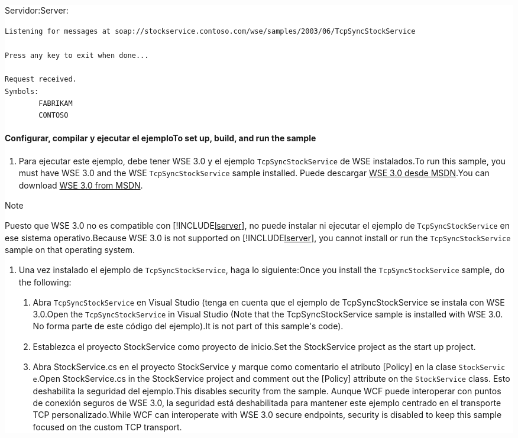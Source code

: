  <span data-ttu-id="b1c88-165">Servidor:</span><span class="sxs-lookup"><span data-stu-id="b1c88-165">Server:</span></span>  
  
```  
Listening for messages at soap://stockservice.contoso.com/wse/samples/2003/06/TcpSyncStockService  
  
Press any key to exit when done...  
  
Request received.  
Symbols:  
        FABRIKAM  
        CONTOSO  
```  
  
#### <a name="to-set-up-build-and-run-the-sample"></a><span data-ttu-id="b1c88-166">Configurar, compilar y ejecutar el ejemplo</span><span class="sxs-lookup"><span data-stu-id="b1c88-166">To set up, build, and run the sample</span></span>  
  
1. <span data-ttu-id="b1c88-167">Para ejecutar este ejemplo, debe tener WSE 3.0 y el ejemplo `TcpSyncStockService` de WSE instalados.</span><span class="sxs-lookup"><span data-stu-id="b1c88-167">To run this sample, you must have WSE 3.0 and the WSE `TcpSyncStockService` sample installed.</span></span> <span data-ttu-id="b1c88-168">Puede descargar [WSE 3.0 desde MSDN](https://go.microsoft.com/fwlink/?LinkId=95000).</span><span class="sxs-lookup"><span data-stu-id="b1c88-168">You can download [WSE 3.0 from MSDN](https://go.microsoft.com/fwlink/?LinkId=95000).</span></span>  
  
> [!NOTE]
>  <span data-ttu-id="b1c88-169">Puesto que WSE 3.0 no es compatible con [!INCLUDE[lserver](../../../../includes/lserver-md.md)], no puede instalar ni ejecutar el ejemplo de `TcpSyncStockService` en ese sistema operativo.</span><span class="sxs-lookup"><span data-stu-id="b1c88-169">Because WSE 3.0 is not supported on [!INCLUDE[lserver](../../../../includes/lserver-md.md)], you cannot install or run the `TcpSyncStockService` sample on that operating system.</span></span>  
  
1. <span data-ttu-id="b1c88-170">Una vez instalado el ejemplo de `TcpSyncStockService`, haga lo siguiente:</span><span class="sxs-lookup"><span data-stu-id="b1c88-170">Once you install the `TcpSyncStockService` sample, do the following:</span></span>  
  
    1.  <span data-ttu-id="b1c88-171">Abra `TcpSyncStockService` en Visual Studio (tenga en cuenta que el ejemplo de TcpSyncStockService se instala con WSE 3.0.</span><span class="sxs-lookup"><span data-stu-id="b1c88-171">Open the `TcpSyncStockService` in Visual Studio (Note that the TcpSyncStockService sample is installed with WSE 3.0.</span></span> <span data-ttu-id="b1c88-172">No forma parte de este código del ejemplo).</span><span class="sxs-lookup"><span data-stu-id="b1c88-172">It is not part of this sample's code).</span></span>  
  
    2.  <span data-ttu-id="b1c88-173">Establezca el proyecto StockService como proyecto de inicio.</span><span class="sxs-lookup"><span data-stu-id="b1c88-173">Set the StockService project as the start up project.</span></span>  
  
    3.  <span data-ttu-id="b1c88-174">Abra StockService.cs en el proyecto StockService y marque como comentario el atributo [Policy] en la clase `StockService`.</span><span class="sxs-lookup"><span data-stu-id="b1c88-174">Open StockService.cs in the StockService project and comment out the [Policy] attribute on the `StockService` class.</span></span> <span data-ttu-id="b1c88-175">Esto deshabilita la seguridad del ejemplo.</span><span class="sxs-lookup"><span data-stu-id="b1c88-175">This disables security from the sample.</span></span> <span data-ttu-id="b1c88-176">Aunque WCF puede interoperar con puntos de conexión seguros de WSE 3.0, la seguridad está deshabilitada para mantener este ejemplo centrado en el transporte TCP personalizado.</span><span class="sxs-lookup"><span data-stu-id="b1c88-176">While WCF can interoperate with WSE 3.0 secure endpoints, security is disabled to keep this sample focused on the custom TCP transport.</span></span>  
  